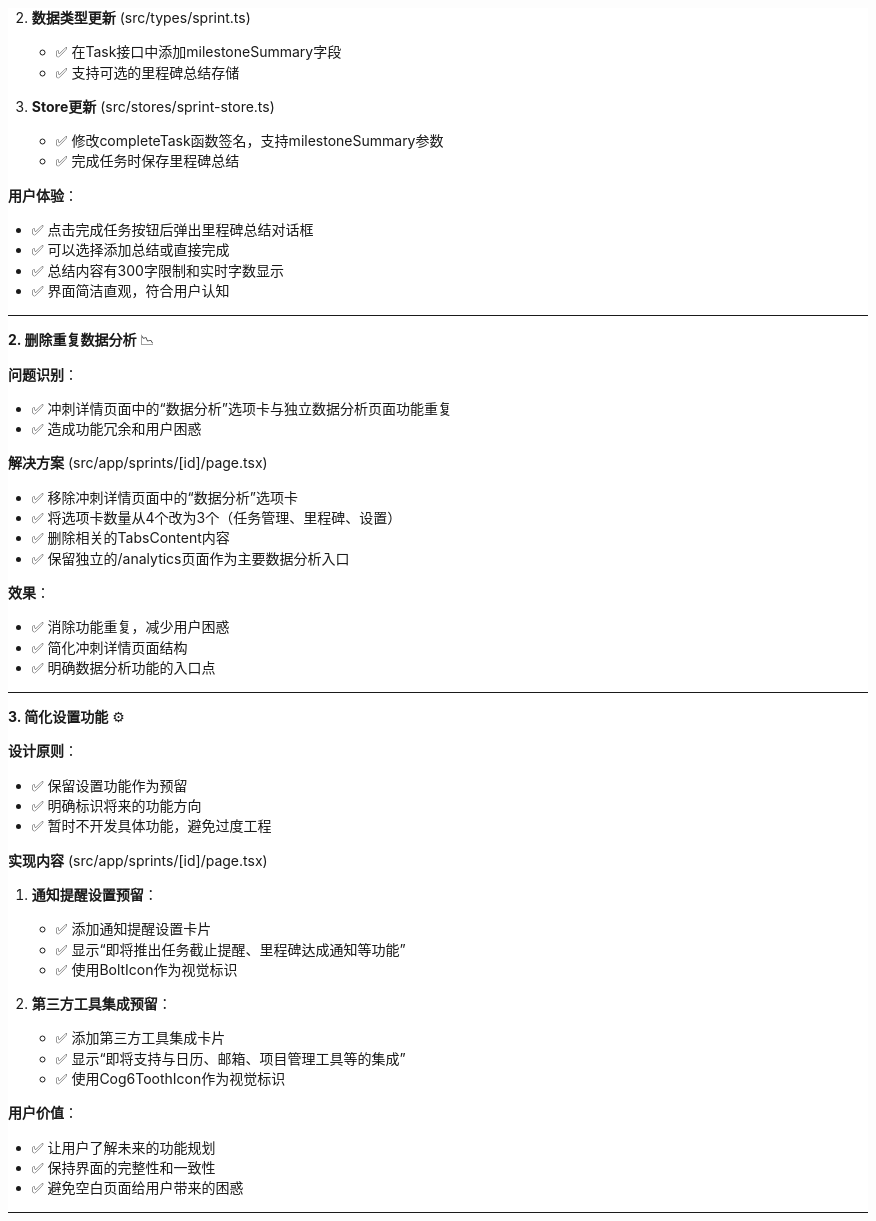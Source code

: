 2. **数据类型更新** (src/types/sprint.ts)
   - ✅ 在Task接口中添加milestoneSummary字段
   - ✅ 支持可选的里程碑总结存储

3. **Store更新** (src/stores/sprint-store.ts)
   - ✅ 修改completeTask函数签名，支持milestoneSummary参数
   - ✅ 完成任务时保存里程碑总结

**用户体验**：
- ✅ 点击完成任务按钮后弹出里程碑总结对话框
- ✅ 可以选择添加总结或直接完成
- ✅ 总结内容有300字限制和实时字数显示
- ✅ 界面简洁直观，符合用户认知

---

**2. 删除重复数据分析** 📉

**问题识别**：
- ✅ 冲刺详情页面中的“数据分析”选项卡与独立数据分析页面功能重复
- ✅ 造成功能冗余和用户困惑

**解决方案** (src/app/sprints/[id]/page.tsx)
- ✅ 移除冲刺详情页面中的“数据分析”选项卡
- ✅ 将选项卡数量从4个改为3个（任务管理、里程碑、设置）
- ✅ 删除相关的TabsContent内容
- ✅ 保留独立的/analytics页面作为主要数据分析入口

**效果**：
- ✅ 消除功能重复，减少用户困惑
- ✅ 简化冲刺详情页面结构
- ✅ 明确数据分析功能的入口点

---

**3. 简化设置功能** ⚙️

**设计原则**：
- ✅ 保留设置功能作为预留
- ✅ 明确标识将来的功能方向
- ✅ 暂时不开发具体功能，避免过度工程

**实现内容** (src/app/sprints/[id]/page.tsx)

1. **通知提醒设置预留**：
   - ✅ 添加通知提醒设置卡片
   - ✅ 显示“即将推出任务截止提醒、里程碑达成通知等功能”
   - ✅ 使用BoltIcon作为视觉标识

2. **第三方工具集成预留**：
   - ✅ 添加第三方工具集成卡片
   - ✅ 显示“即将支持与日历、邮箱、项目管理工具等的集成”
   - ✅ 使用Cog6ToothIcon作为视觉标识

**用户价值**：
- ✅ 让用户了解未来的功能规划
- ✅ 保持界面的完整性和一致性
- ✅ 避免空白页面给用户带来的困惑

---